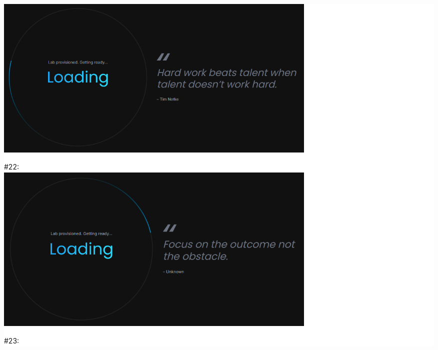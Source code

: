 <img src="screenshots/(21).png" alt="Quote 21" width="600"/>

#22:  
<img src="screenshots/(22).png" alt="Quote 22" width="600"/>

#23:  